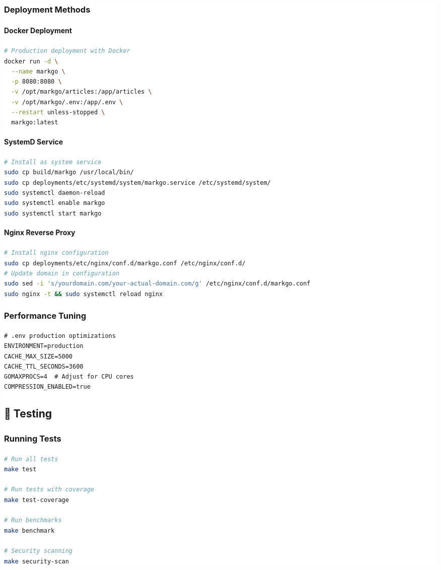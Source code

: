 ### Deployment Methods

#### Docker Deployment
```bash
# Production deployment with Docker
docker run -d \
  --name markgo \
  -p 8080:8080 \
  -v /opt/markgo/articles:/app/articles \
  -v /opt/markgo/.env:/app/.env \
  --restart unless-stopped \
  markgo:latest
```

#### SystemD Service
```bash
# Install as system service
sudo cp build/markgo /usr/local/bin/
sudo cp deployments/etc/systemd/system/markgo.service /etc/systemd/system/
sudo systemctl daemon-reload
sudo systemctl enable markgo
sudo systemctl start markgo
```

#### Nginx Reverse Proxy
```bash
# Install nginx configuration
sudo cp deployments/etc/nginx/conf.d/markgo.conf /etc/nginx/conf.d/
# Update domain in configuration
sudo sed -i 's/yourdomain.com/your-actual-domain.com/g' /etc/nginx/conf.d/markgo.conf
sudo nginx -t && sudo systemctl reload nginx
```

### Performance Tuning

```env
# .env production optimizations
ENVIRONMENT=production
CACHE_MAX_SIZE=5000
CACHE_TTL_SECONDS=3600
GOMAXPROCS=4  # Adjust for CPU cores
COMPRESSION_ENABLED=true
```

## 🧪 Testing

### Running Tests

```bash
# Run all tests
make test

# Run tests with coverage
make test-coverage

# Run benchmarks
make benchmark

# Security scanning
make security-scan
```
